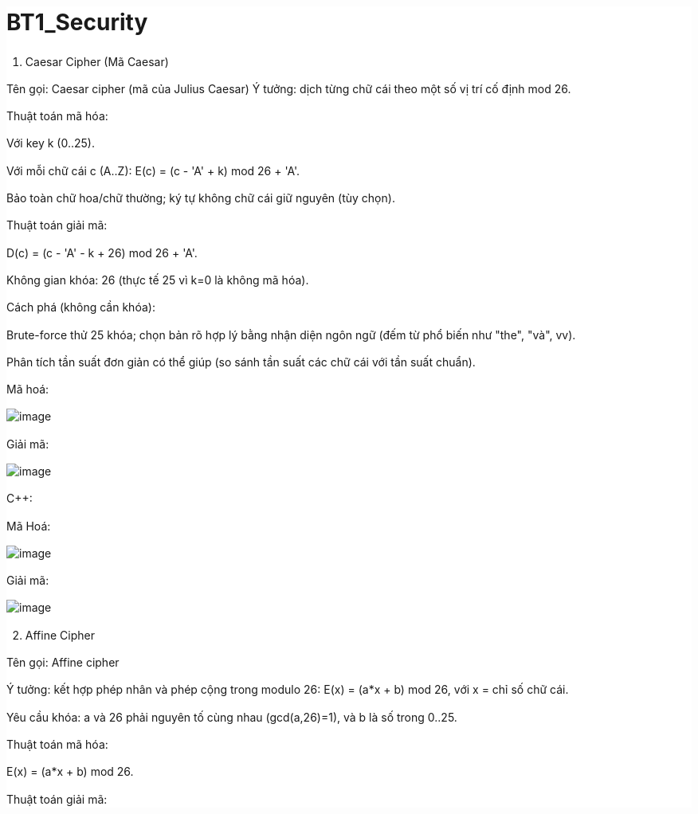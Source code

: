 # BT1_Security
1. Caesar Cipher (Mã Caesar)

Tên gọi: Caesar cipher (mã của Julius Caesar)
Ý tưởng: dịch từng chữ cái theo một số vị trí cố định mod 26.

Thuật toán mã hóa:

Với key k (0..25).

Với mỗi chữ cái c (A..Z): E(c) = (c - 'A' + k) mod 26 + 'A'.

Bảo toàn chữ hoa/chữ thường; ký tự không chữ cái giữ nguyên (tùy chọn).

Thuật toán giải mã:

D(c) = (c - 'A' - k + 26) mod 26 + 'A'.

Không gian khóa: 26 (thực tế 25 vì k=0 là không mã hóa).

Cách phá (không cần khóa):

Brute-force thử 25 khóa; chọn bản rõ hợp lý bằng nhận diện ngôn ngữ (đếm từ phổ biến như "the", "và", vv).

Phân tích tần suất đơn giản có thể giúp (so sánh tần suất các chữ cái với tần suất chuẩn).

Mã hoá:

<img width="841" height="642" alt="image" src="https://github.com/user-attachments/assets/e57949a5-f443-468b-ae21-b9993ec4d94e" />

Giải mã:

<img width="843" height="621" alt="image" src="https://github.com/user-attachments/assets/16bd57a5-6c2b-4b26-93f8-d8afaa6fba3e" />

C++:

Mã Hoá:

<img width="349" height="383" alt="image" src="https://github.com/user-attachments/assets/0dce46ac-56e1-4217-a0e3-3080ae42585e" />

Giải mã:

<img width="353" height="335" alt="image" src="https://github.com/user-attachments/assets/c8b7bbc8-e3f2-4cea-aa4d-431a963ad394" />

2. Affine Cipher

Tên gọi: Affine cipher

Ý tưởng: kết hợp phép nhân và phép cộng trong modulo 26: E(x) = (a*x + b) mod 26, với x = chỉ số chữ cái.

Yêu cầu khóa: a và 26 phải nguyên tố cùng nhau (gcd(a,26)=1), và b là số trong 0..25.

Thuật toán mã hóa:

E(x) = (a*x + b) mod 26.

Thuật toán giải mã:
